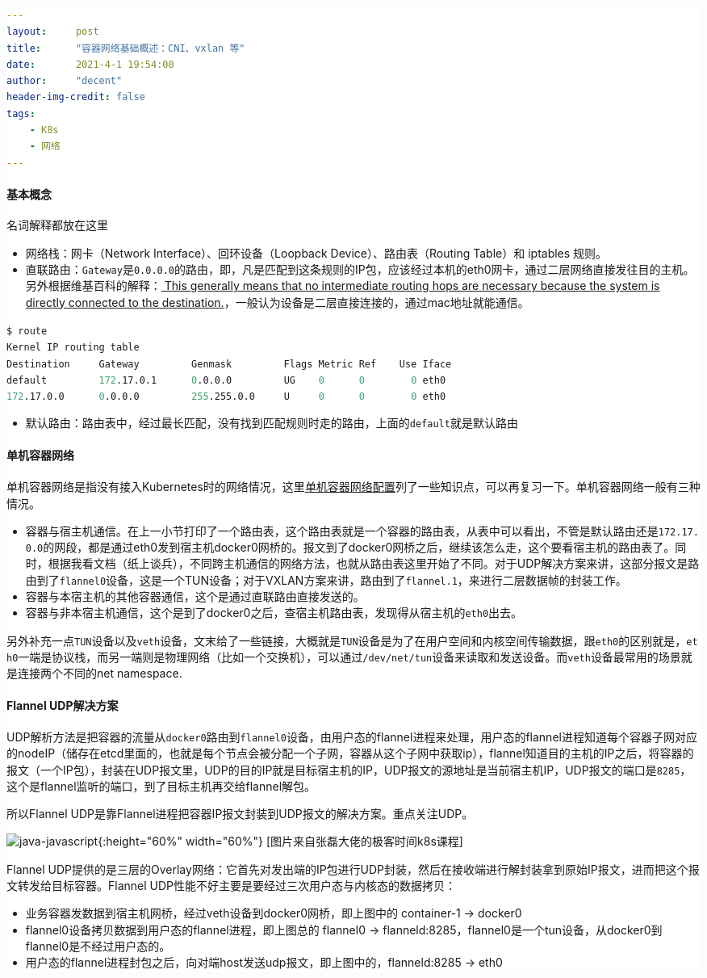 ```yaml
---
layout:     post
title:      "容器网络基础概述：CNI、vxlan 等"
date:       2021-4-1 19:54:00
author:     "decent"
header-img-credit: false
tags:
    - K8s
    - 网络
---
```


#### 基本概念
名词解释都放在这里
* 网络栈：网卡（Network Interface）、回环设备（Loopback Device）、路由表（Routing Table）和 iptables 规则。
* 直联路由：`Gateway`是`0.0.0.0`的路由，即，凡是匹配到这条规则的IP包，应该经过本机的eth0网卡，通过二层网络直接发往目的主机。另外根据维基百科的解释：[ This generally means that no intermediate routing hops are necessary because the system is directly connected to the destination.](https://en.wikipedia.org/wiki/0.0.0.0)，一般认为设备是二层直接连接的，通过mac地址就能通信。
```s
$ route
Kernel IP routing table
Destination     Gateway         Genmask         Flags Metric Ref    Use Iface
default         172.17.0.1      0.0.0.0         UG    0      0        0 eth0
172.17.0.0      0.0.0.0         255.255.0.0     U     0      0        0 eth0
```
* 默认路由：路由表中，经过最长匹配，没有找到匹配规则时走的路由，上面的`default`就是默认路由

#### 单机容器网络
单机容器网络是指没有接入Kubernetes时的网络情况，这里[单机容器网络配置](https://loverhythm1990.github.io/2019/11/07/dockernet/)列了一些知识点，可以再复习一下。单机容器网络一般有三种情况。
* 容器与宿主机通信。在上一小节打印了一个路由表，这个路由表就是一个容器的路由表，从表中可以看出，不管是默认路由还是`172.17.0.0`的网段，都是通过eth0发到宿主机docker0网桥的。报文到了docker0网桥之后，继续该怎么走，这个要看宿主机的路由表了。同时，根据我看文档（纸上谈兵），不同跨主机通信的网络方法，也就从路由表这里开始了不同。对于UDP解决方案来讲，这部分报文是路由到了`flannel0`设备，这是一个TUN设备；对于VXLAN方案来讲，路由到了`flannel.1`，来进行二层数据帧的封装工作。
* 容器与本宿主机的其他容器通信，这个是通过直联路由直接发送的。
* 容器与非本宿主机通信，这个是到了docker0之后，查宿主机路由表，发现得从宿主机的`eth0`出去。

另外补充一点`TUN`设备以及`veth`设备，文末给了一些链接，大概就是`TUN`设备是为了在用户空间和内核空间传输数据，跟`eth0`的区别就是，`eth0`一端是协议栈，而另一端则是物理网络（比如一个交换机），可以通过`/dev/net/tun`设备来读取和发送设备。而`veth`设备最常用的场景就是连接两个不同的net namespace.

#### Flannel UDP解决方案
UDP解析方法是把容器的流量从`docker0`路由到`flannel0`设备，由用户态的flannel进程来处理，用户态的flannel进程知道每个容器子网对应的nodeIP（储存在etcd里面的，也就是每个节点会被分配一个子网，容器从这个子网中获取ip），flannel知道目的主机的IP之后，将容器的报文（一个IP包），封装在UDP报文里，UDP的目的IP就是目标宿主机的IP，UDP报文的源地址是当前宿主机IP，UDP报文的端口是`8285`，这个是flannel监听的端口，到了目标主机再交给flannel解包。

所以Flannel UDP是靠Flannel进程把容器IP报文封装到UDP报文的解决方案。重点关注UDP。

![java-javascript](/img/in-post/docker-net/udp.jpeg){:height="60%" width="60%"}
[图片来自张磊大佬的极客时间k8s课程]

Flannel UDP提供的是三层的Overlay网络：它首先对发出端的IP包进行UDP封装，然后在接收端进行解封装拿到原始IP报文，进而把这个报文转发给目标容器。Flannel UDP性能不好主要是要经过三次用户态与内核态的数据拷贝：
* 业务容器发数据到宿主机网桥，经过veth设备到docker0网桥，即上图中的 container-1 -> docker0
* flannel0设备拷贝数据到用户态的flannel进程，即上图总的 flannel0 -> flanneld:8285，flannel0是一个tun设备，从docker0到flannel0是不经过用户态的。
* 用户态的flannel进程封包之后，向对端host发送udp报文，即上图中的，flanneld:8285 -> eth0
